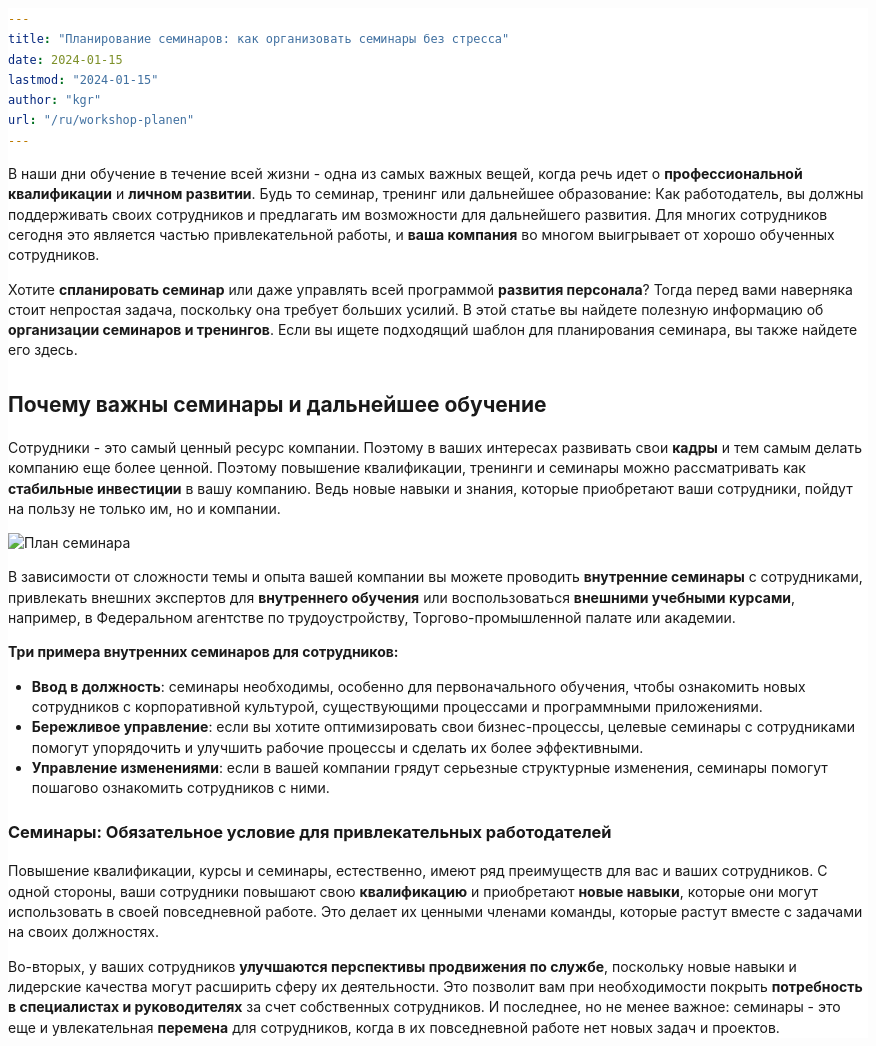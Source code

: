 ```yaml
---
title: "Планирование семинаров: как организовать семинары без стресса"
date: 2024-01-15
lastmod: "2024-01-15"
author: "kgr"
url: "/ru/workshop-planen"
---
```


В наши дни обучение в течение всей жизни - одна из самых важных вещей, когда речь идет о **профессиональной квалификации** и **личном развитии**. Будь то семинар, тренинг или дальнейшее образование: Как работодатель, вы должны поддерживать своих сотрудников и предлагать им возможности для дальнейшего развития. Для многих сотрудников сегодня это является частью привлекательной работы, и **ваша компания** во многом выигрывает от хорошо обученных сотрудников.

Хотите **спланировать семинар** или даже управлять всей программой **развития персонала**? Тогда перед вами наверняка стоит непростая задача, поскольку она требует больших усилий. В этой статье вы найдете полезную информацию об **организации семинаров и тренингов**. Если вы ищете подходящий шаблон для планирования семинара, вы также найдете его здесь.

## Почему важны семинары и дальнейшее обучение

Сотрудники - это самый ценный ресурс компании. Поэтому в ваших интересах развивать свои **кадры** и тем самым делать компанию еще более ценной. Поэтому повышение квалификации, тренинги и семинары можно рассматривать как **стабильные инвестиции** в вашу компанию. Ведь новые навыки и знания, которые приобретают ваши сотрудники, пойдут на пользу не только им, но и компании.

![План семинара](https://seatable.io/wp-content/uploads/2021/07/Workshops.jpg)

В зависимости от сложности темы и опыта вашей компании вы можете проводить **внутренние семинары** с сотрудниками, привлекать внешних экспертов для **внутреннего обучения** или воспользоваться **внешними учебными курсами**, например, в Федеральном агентстве по трудоустройству, Торгово-промышленной палате или академии.

**Три примера внутренних семинаров для сотрудников:**

- **Ввод в должность**: семинары необходимы, особенно для первоначального обучения, чтобы ознакомить новых сотрудников с корпоративной культурой, существующими процессами и программными приложениями.
- **Бережливое управление**: если вы хотите оптимизировать свои бизнес-процессы, целевые семинары с сотрудниками помогут упорядочить и улучшить рабочие процессы и сделать их более эффективными.
- **Управление изменениями**: если в вашей компании грядут серьезные структурные изменения, семинары помогут пошагово ознакомить сотрудников с ними.

### Семинары: Обязательное условие для привлекательных работодателей

Повышение квалификации, курсы и семинары, естественно, имеют ряд преимуществ для вас и ваших сотрудников. С одной стороны, ваши сотрудники повышают свою **квалификацию** и приобретают **новые навыки**, которые они могут использовать в своей повседневной работе. Это делает их ценными членами команды, которые растут вместе с задачами на своих должностях.

Во-вторых, у ваших сотрудников **улучшаются перспективы продвижения по службе**, поскольку новые навыки и лидерские качества могут расширить сферу их деятельности. Это позволит вам при необходимости покрыть **потребность в специалистах и руководителях** за счет собственных сотрудников. И последнее, но не менее важное: семинары - это еще и увлекательная **перемена** для сотрудников, когда в их повседневной работе нет новых задач и проектов.

